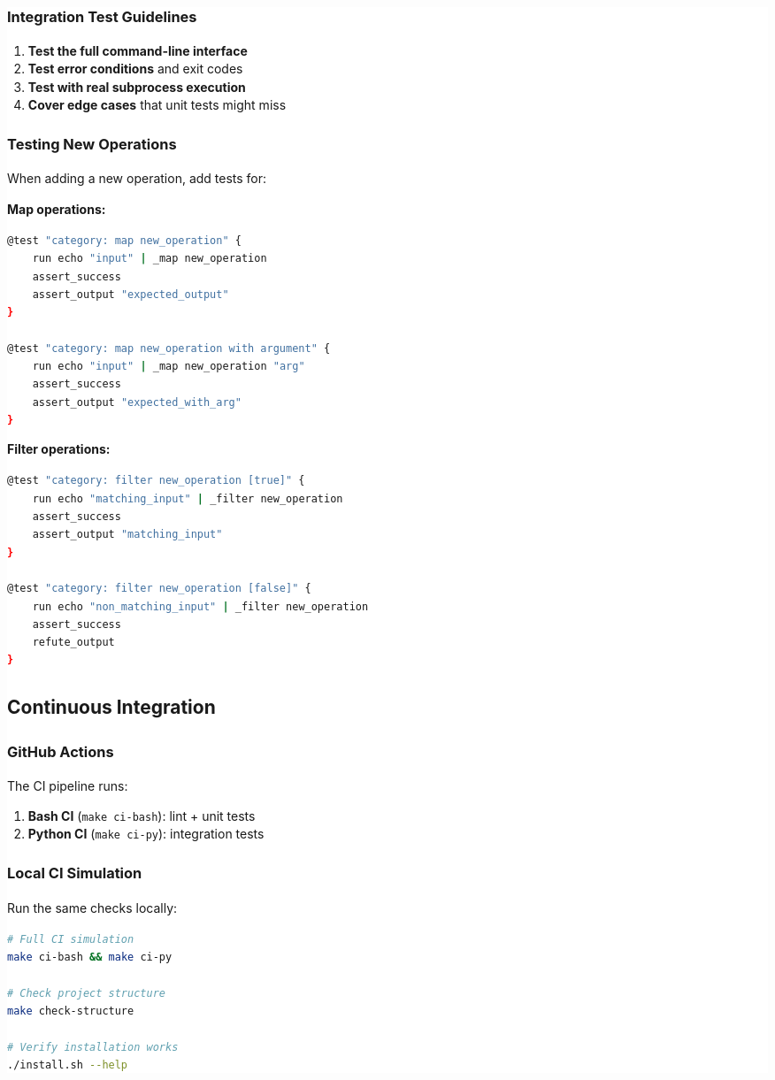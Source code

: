 ### Integration Test Guidelines

1. **Test the full command-line interface**
2. **Test error conditions** and exit codes
3. **Test with real subprocess execution**
4. **Cover edge cases** that unit tests might miss

### Testing New Operations

When adding a new operation, add tests for:

**Map operations:**
```bash
@test "category: map new_operation" {
    run echo "input" | _map new_operation
    assert_success
    assert_output "expected_output"
}

@test "category: map new_operation with argument" {
    run echo "input" | _map new_operation "arg"
    assert_success
    assert_output "expected_with_arg"
}
```

**Filter operations:**
```bash
@test "category: filter new_operation [true]" {
    run echo "matching_input" | _filter new_operation
    assert_success
    assert_output "matching_input"
}

@test "category: filter new_operation [false]" {
    run echo "non_matching_input" | _filter new_operation
    assert_success
    refute_output
}
```

## Continuous Integration

### GitHub Actions

The CI pipeline runs:
1. **Bash CI** (`make ci-bash`): lint + unit tests
2. **Python CI** (`make ci-py`): integration tests

### Local CI Simulation

Run the same checks locally:
```bash
# Full CI simulation
make ci-bash && make ci-py

# Check project structure
make check-structure

# Verify installation works
./install.sh --help
```
